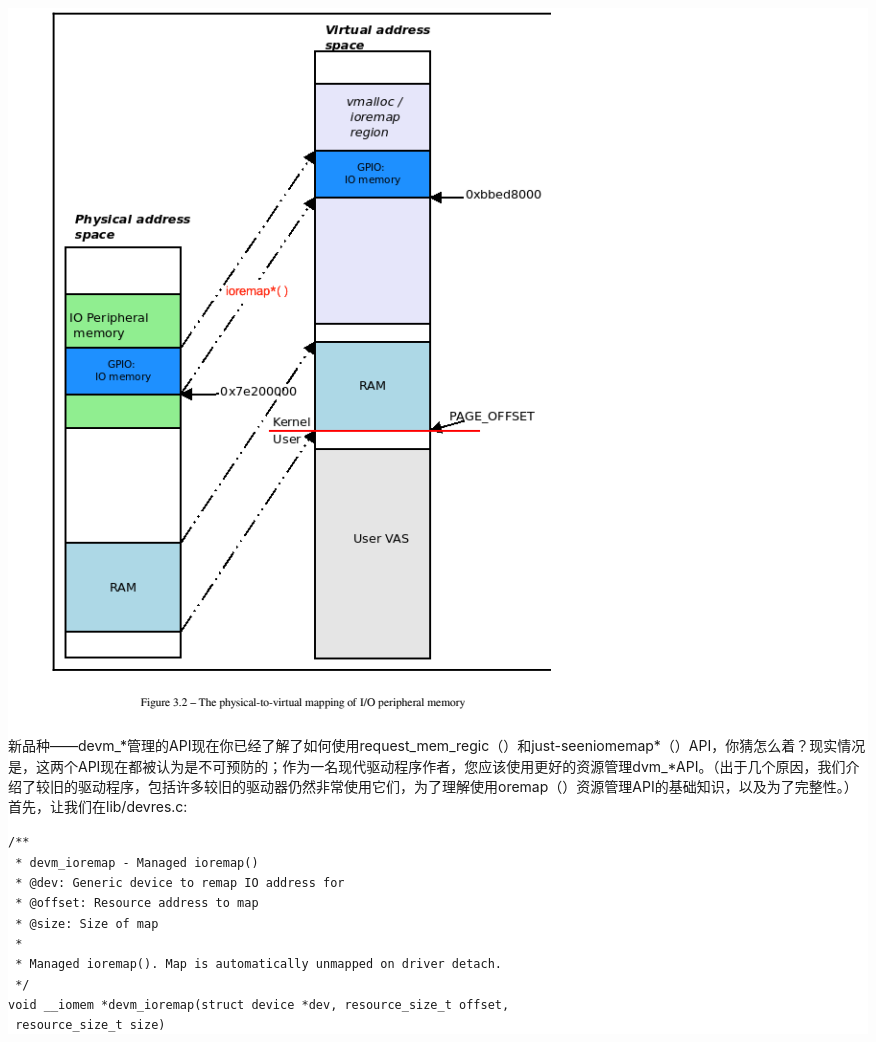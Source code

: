 ![image-20240724075900944](./7.24/image-20240724075900944.png)

新品种——devm\_\*管理的API现在你已经了解了如何使用request_mem_regic（）和just-seeniomemap\*（）API，你猜怎么着？现实情况是，这两个API现在都被认为是不可预防的；作为一名现代驱动程序作者，您应该使用更好的资源管理dvm_\*API。（出于几个原因，我们介绍了较旧的驱动程序，包括许多较旧的驱动器仍然非常使用它们，为了理解使用oremap（）资源管理API的基础知识，以及为了完整性。）首先，让我们在lib/devres.c:

```
/**
 * devm_ioremap - Managed ioremap()
 * @dev: Generic device to remap IO address for
 * @offset: Resource address to map
 * @size: Size of map
 *
 * Managed ioremap(). Map is automatically unmapped on driver detach.
 */
void __iomem *devm_ioremap(struct device *dev, resource_size_t offset,
 resource_size_t size)
```
